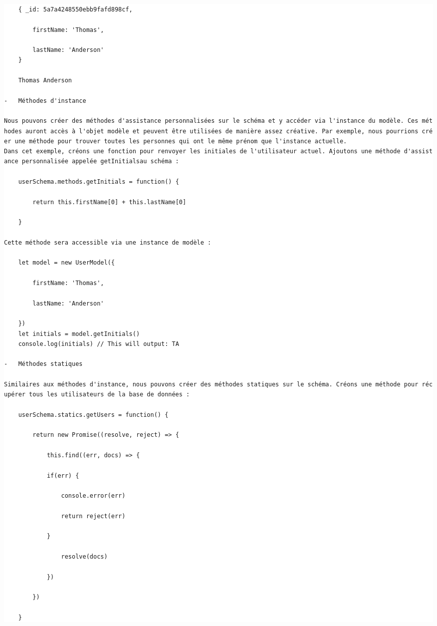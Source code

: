         { _id: 5a7a4248550ebb9fafd898cf,
            
            firstName: 'Thomas',
        
            lastName: 'Anderson' 
        }

        Thomas Anderson

    -   Méthodes d'instance

    Nous pouvons créer des méthodes d'assistance personnalisées sur le schéma et y accéder via l'instance du modèle. Ces méthodes auront accès à l'objet modèle et peuvent être utilisées de manière assez créative. Par exemple, nous pourrions créer une méthode pour trouver toutes les personnes qui ont le même prénom que l'instance actuelle.
    Dans cet exemple, créons une fonction pour renvoyer les initiales de l'utilisateur actuel. Ajoutons une méthode d'assistance personnalisée appelée getInitialsau schéma :  

        userSchema.methods.getInitials = function() {

            return this.firstName[0] + this.lastName[0]

        }

    Cette méthode sera accessible via une instance de modèle :

        let model = new UserModel({

            firstName: 'Thomas',

            lastName: 'Anderson'

        })
        let initials = model.getInitials()
        console.log(initials) // This will output: TA

    -   Méthodes statiques

    Similaires aux méthodes d'instance, nous pouvons créer des méthodes statiques sur le schéma. Créons une méthode pour récupérer tous les utilisateurs de la base de données :

        userSchema.statics.getUsers = function() {

            return new Promise((resolve, reject) => {

                this.find((err, docs) => {

                if(err) {

                    console.error(err)

                    return reject(err)

                }

                    resolve(docs)

                })

            })

        }
